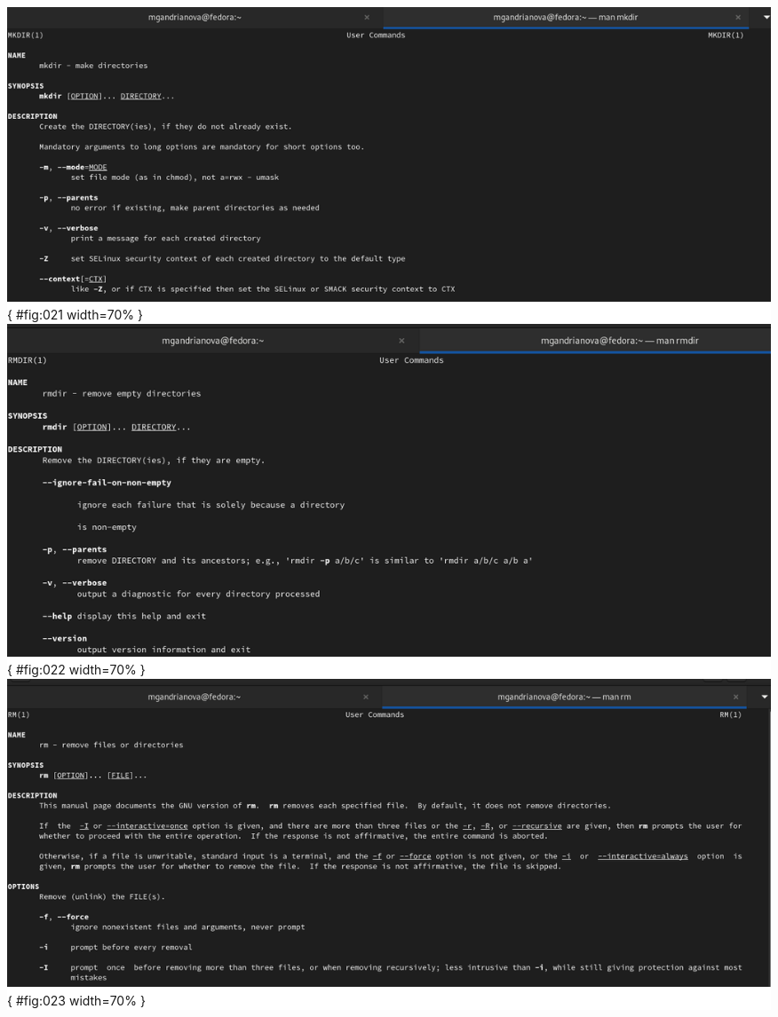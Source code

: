 ![Рис.21](image/21.png)
{ #fig:021 width=70% }
![Рис.22](image/22.png)
{ #fig:022 width=70% }
![Рис.23](image/23.png)
{ #fig:023 width=70% }

